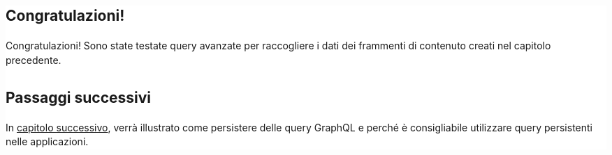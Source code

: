 ## Congratulazioni!

Congratulazioni! Sono state testate query avanzate per raccogliere i dati dei frammenti di contenuto creati nel capitolo precedente.

## Passaggi successivi

In [capitolo successivo](/help/headless-tutorial/graphql/advanced-graphql/graphql-persisted-queries.md), verrà illustrato come persistere delle query GraphQL e perché è consigliabile utilizzare query persistenti nelle applicazioni.